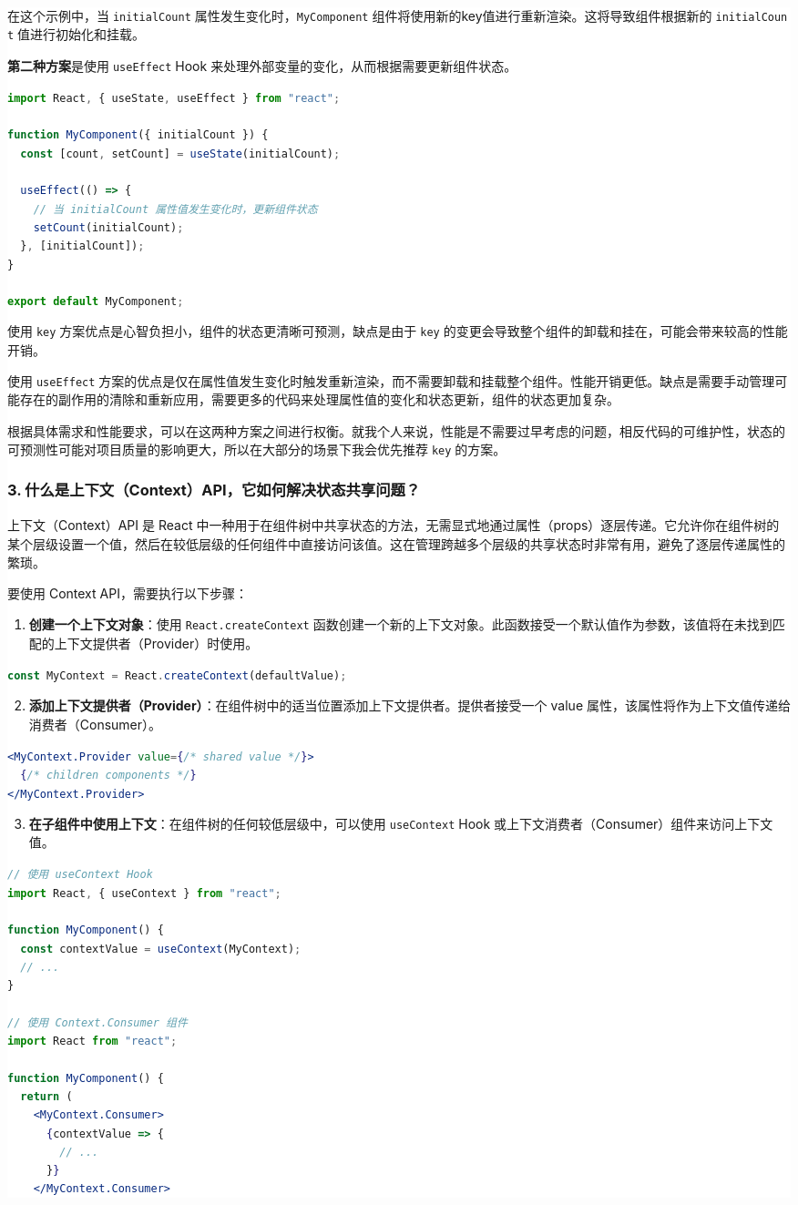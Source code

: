 在这个示例中，当 `initialCount` 属性发生变化时，`MyComponent` 组件将使用新的key值进行重新渲染。这将导致组件根据新的 `initialCount` 值进行初始化和挂载。

**第二种方案**是使用 `useEffect` Hook 来处理外部变量的变化，从而根据需要更新组件状态。

```jsx
import React, { useState, useEffect } from "react";

function MyComponent({ initialCount }) {
  const [count, setCount] = useState(initialCount);

  useEffect(() => {
    // 当 initialCount 属性值发生变化时，更新组件状态
    setCount(initialCount);
  }, [initialCount]);
}

export default MyComponent;
```

使用 `key` 方案优点是心智负担小，组件的状态更清晰可预测，缺点是由于 `key` 的变更会导致整个组件的卸载和挂在，可能会带来较高的性能开销。

使用 `useEffect` 方案的优点是仅在属性值发生变化时触发重新渲染，而不需要卸载和挂载整个组件。性能开销更低。缺点是需要手动管理可能存在的副作用的清除和重新应用，需要更多的代码来处理属性值的变化和状态更新，组件的状态更加复杂。

根据具体需求和性能要求，可以在这两种方案之间进行权衡。就我个人来说，性能是不需要过早考虑的问题，相反代码的可维护性，状态的可预测性可能对项目质量的影响更大，所以在大部分的场景下我会优先推荐 `key` 的方案。

### 3. 什么是上下文（Context）API，它如何解决状态共享问题？

上下文（Context）API 是 React 中一种用于在组件树中共享状态的方法，无需显式地通过属性（props）逐层传递。它允许你在组件树的某个层级设置一个值，然后在较低层级的任何组件中直接访问该值。这在管理跨越多个层级的共享状态时非常有用，避免了逐层传递属性的繁琐。

要使用 Context API，需要执行以下步骤：

1. **创建一个上下文对象**：使用 `React.createContext` 函数创建一个新的上下文对象。此函数接受一个默认值作为参数，该值将在未找到匹配的上下文提供者（Provider）时使用。

```js
const MyContext = React.createContext(defaultValue);
```

2. **添加上下文提供者（Provider）**：在组件树中的适当位置添加上下文提供者。提供者接受一个 value 属性，该属性将作为上下文值传递给消费者（Consumer）。

```jsx
<MyContext.Provider value={/* shared value */}>
  {/* children components */}
</MyContext.Provider>
```

3. **在子组件中使用上下文**：在组件树的任何较低层级中，可以使用 `useContext` Hook 或上下文消费者（Consumer）组件来访问上下文值。

```jsx
// 使用 useContext Hook
import React, { useContext } from "react";

function MyComponent() {
  const contextValue = useContext(MyContext);
  // ...
}

// 使用 Context.Consumer 组件
import React from "react";

function MyComponent() {
  return (
    <MyContext.Consumer>
      {contextValue => {
        // ...
      }}
    </MyContext.Consumer>
```